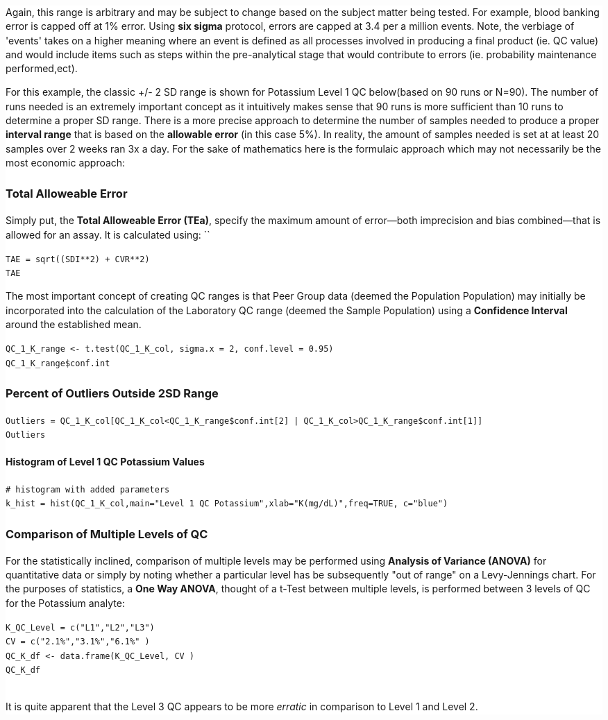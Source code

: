 Again, this range is arbitrary and may be subject to change based on the subject matter being tested. For example, blood banking error is capped off at 1% error. Using __six sigma__ protocol, errors are capped at 3.4 per a million events. Note, the verbiage of 'events' takes on a higher meaning where an event is defined as all processes involved in producing a final product (ie. QC value) and would include items such as steps within the pre-analytical stage that would contribute to errors (ie. probability maintenance performed,ect). 

For this example, the classic +/- 2 SD range is shown for Potassium Level 1 QC below(based on 90 runs or N=90). The number of runs needed is an extremely important concept as it intuitively makes sense that 90 runs is more sufficient than 10 runs to determine a proper SD range. There is a more precise approach to determine the number of samples needed to produce a proper __interval range__ that is based on the __allowable error__ (in this case 5%). In reality, the amount of samples needed is set at at least 20 samples over 2 weeks ran 3x a day. For the sake of mathematics here is the formulaic approach which may not necessarily be the most economic approach:
### Total Alloweable Error
Simply put, the __Total Alloweable Error (TEa)__, specify the maximum amount of error—both imprecision and bias combined—that is allowed for an assay. It is calculated using:
``
```{r}
TAE = sqrt((SDI**2) + CVR**2) 
TAE
```
The most important concept of creating QC ranges is that Peer Group data (deemed the Population Population) may initially be incorporated into the calculation of the Laboratory QC range (deemed the Sample Population) using a __Confidence Interval__ around the established mean. 
```{r}
QC_1_K_range <- t.test(QC_1_K_col, sigma.x = 2, conf.level = 0.95)
QC_1_K_range$conf.int
```


### Percent of Outliers Outside 2SD Range
```{r}
Outliers = QC_1_K_col[QC_1_K_col<QC_1_K_range$conf.int[2] | QC_1_K_col>QC_1_K_range$conf.int[1]]
Outliers
```

#### Histogram of Level 1 QC Potassium Values
```{r}
# histogram with added parameters
k_hist = hist(QC_1_K_col,main="Level 1 QC Potassium",xlab="K(mg/dL)",freq=TRUE, c="blue")
```


### Comparison of Multiple Levels of QC
For the statistically inclined, comparison of multiple levels may be performed using __Analysis of Variance (ANOVA)__ for quantitative data or simply by noting whether a particular level has be subsequently "out of range" on a Levy-Jennings chart. For the purposes of statistics, a __One Way ANOVA__, thought of a t-Test between multiple levels, is performed between 3 levels of QC for the Potassium analyte:
```{r}
K_QC_Level = c("L1","L2","L3")
CV = c("2.1%","3.1%","6.1%" )
QC_K_df <- data.frame(K_QC_Level, CV )
QC_K_df
 
```
It is quite apparent that the Level 3 QC appears to be more _erratic_ in comparison to Level 1 and Level 2. 
